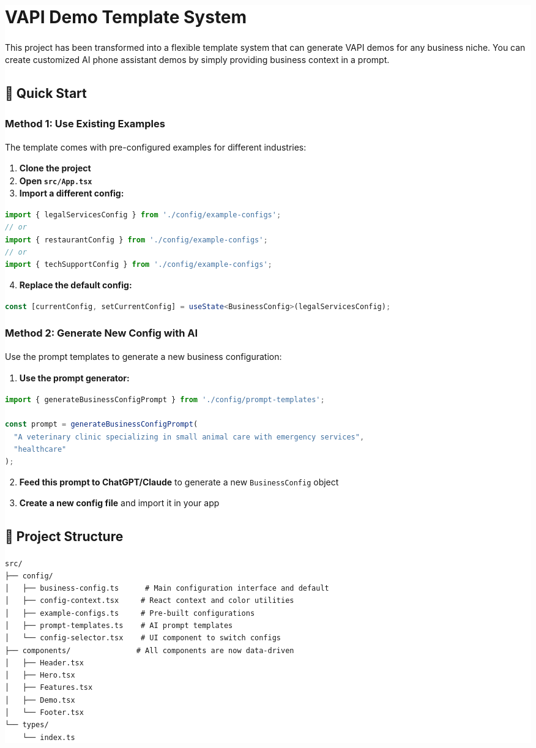 # VAPI Demo Template System

This project has been transformed into a flexible template system that can generate VAPI demos for any business niche. You can create customized AI phone assistant demos by simply providing business context in a prompt.

## 🚀 Quick Start

### Method 1: Use Existing Examples
The template comes with pre-configured examples for different industries:

1. **Clone the project**
2. **Open `src/App.tsx`** 
3. **Import a different config:**
```typescript
import { legalServicesConfig } from './config/example-configs';
// or
import { restaurantConfig } from './config/example-configs';
// or  
import { techSupportConfig } from './config/example-configs';
```
4. **Replace the default config:**
```typescript
const [currentConfig, setCurrentConfig] = useState<BusinessConfig>(legalServicesConfig);
```

### Method 2: Generate New Config with AI
Use the prompt templates to generate a new business configuration:

1. **Use the prompt generator:**
```typescript
import { generateBusinessConfigPrompt } from './config/prompt-templates';

const prompt = generateBusinessConfigPrompt(
  "A veterinary clinic specializing in small animal care with emergency services",
  "healthcare"
);
```

2. **Feed this prompt to ChatGPT/Claude** to generate a new `BusinessConfig` object

3. **Create a new config file** and import it in your app

## 📁 Project Structure

```
src/
├── config/
│   ├── business-config.ts      # Main configuration interface and default
│   ├── config-context.tsx     # React context and color utilities  
│   ├── example-configs.ts     # Pre-built configurations
│   ├── prompt-templates.ts    # AI prompt templates
│   └── config-selector.tsx    # UI component to switch configs
├── components/               # All components are now data-driven
│   ├── Header.tsx
│   ├── Hero.tsx
│   ├── Features.tsx
│   ├── Demo.tsx
│   └── Footer.tsx
└── types/
    └── index.ts
```
